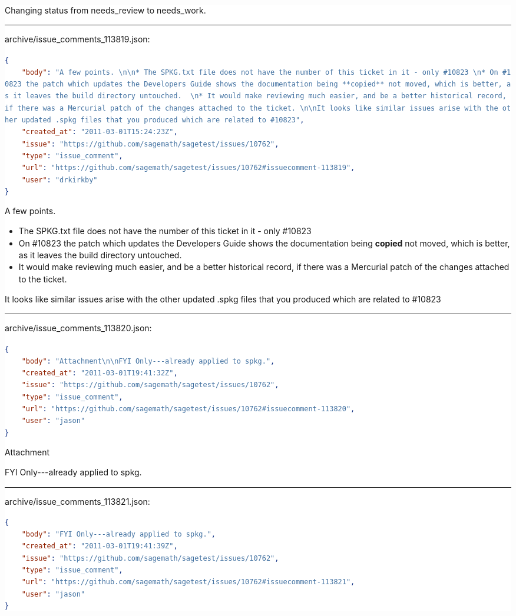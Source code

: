Changing status from needs_review to needs_work.



---

archive/issue_comments_113819.json:
```json
{
    "body": "A few points. \n\n* The SPKG.txt file does not have the number of this ticket in it - only #10823 \n* On #10823 the patch which updates the Developers Guide shows the documentation being **copied** not moved, which is better, as it leaves the build directory untouched.  \n* It would make reviewing much easier, and be a better historical record, if there was a Mercurial patch of the changes attached to the ticket. \n\nIt looks like similar issues arise with the other updated .spkg files that you produced which are related to #10823",
    "created_at": "2011-03-01T15:24:23Z",
    "issue": "https://github.com/sagemath/sagetest/issues/10762",
    "type": "issue_comment",
    "url": "https://github.com/sagemath/sagetest/issues/10762#issuecomment-113819",
    "user": "drkirkby"
}
```

A few points. 

* The SPKG.txt file does not have the number of this ticket in it - only #10823 
* On #10823 the patch which updates the Developers Guide shows the documentation being **copied** not moved, which is better, as it leaves the build directory untouched.  
* It would make reviewing much easier, and be a better historical record, if there was a Mercurial patch of the changes attached to the ticket. 

It looks like similar issues arise with the other updated .spkg files that you produced which are related to #10823



---

archive/issue_comments_113820.json:
```json
{
    "body": "Attachment\n\nFYI Only---already applied to spkg.",
    "created_at": "2011-03-01T19:41:32Z",
    "issue": "https://github.com/sagemath/sagetest/issues/10762",
    "type": "issue_comment",
    "url": "https://github.com/sagemath/sagetest/issues/10762#issuecomment-113820",
    "user": "jason"
}
```

Attachment

FYI Only---already applied to spkg.



---

archive/issue_comments_113821.json:
```json
{
    "body": "FYI Only---already applied to spkg.",
    "created_at": "2011-03-01T19:41:39Z",
    "issue": "https://github.com/sagemath/sagetest/issues/10762",
    "type": "issue_comment",
    "url": "https://github.com/sagemath/sagetest/issues/10762#issuecomment-113821",
    "user": "jason"
}
```

